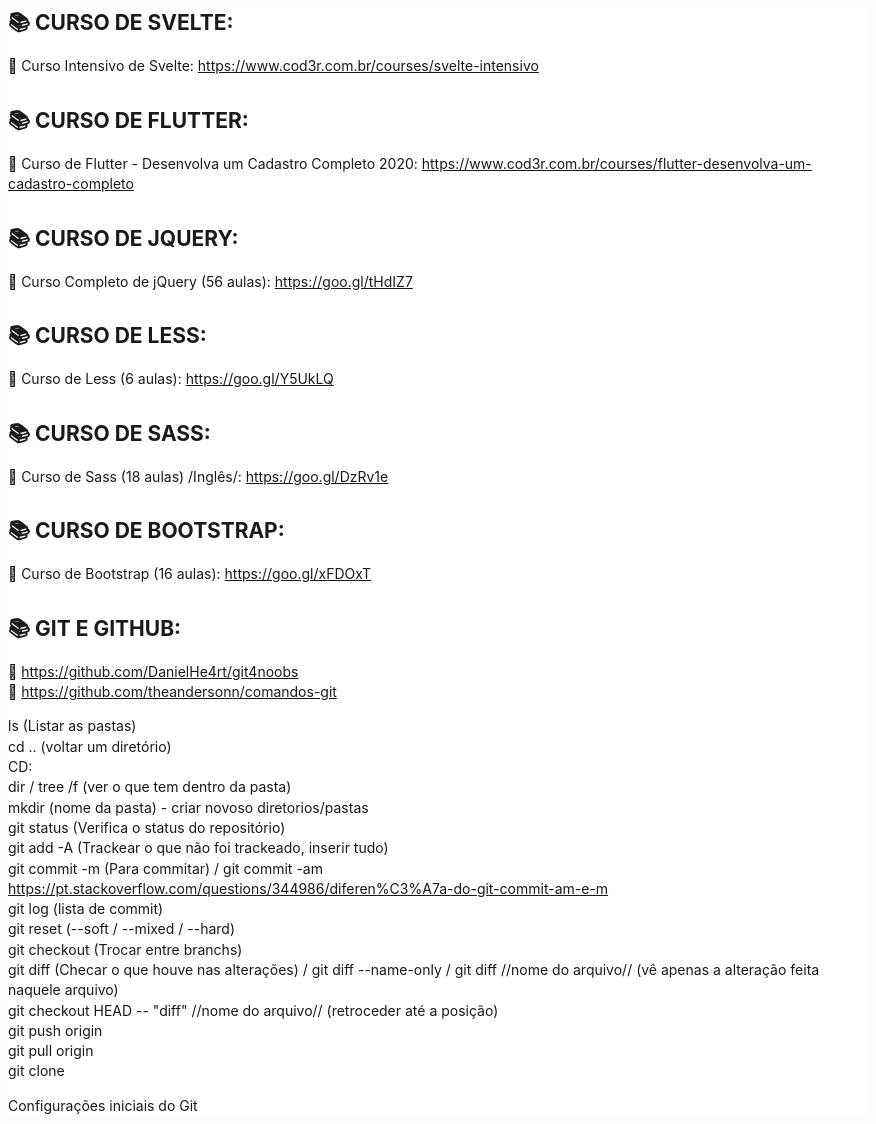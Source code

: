 ## 📚 CURSO DE SVELTE:

🔖 Curso Intensivo de Svelte: https://www.cod3r.com.br/courses/svelte-intensivo <br>

## 📚 CURSO DE FLUTTER:

🔖 Curso de Flutter - Desenvolva um Cadastro Completo 2020: https://www.cod3r.com.br/courses/flutter-desenvolva-um-cadastro-completo <br>

## 📚 CURSO DE JQUERY:

🔖 Curso Completo de jQuery (56 aulas): https://goo.gl/tHdIZ7 <br>

## 📚 CURSO DE LESS:

🔖 Curso de Less (6 aulas): https://goo.gl/Y5UkLQ <br>

## 📚 CURSO DE SASS:

🔖 Curso de Sass (18 aulas) /Inglês/: https://goo.gl/DzRv1e <br>

## 📚 CURSO DE BOOTSTRAP:

🔖 Curso de Bootstrap (16 aulas): https://goo.gl/xFDOxT <br>

## 📚 GIT E GITHUB:

🔖 https://github.com/DanielHe4rt/git4noobs <br>
🔖 https://github.com/theandersonn/comandos-git <br>

ls (Listar as pastas) <br>
cd .. (voltar um diretório) <br>
CD: <br>
dir / tree /f (ver o que tem dentro da pasta) <br>
mkdir (nome da pasta) - criar novoso diretorios/pastas <br>
git status (Verifica o status do repositório) <br>
git add -A (Trackear o que não foi trackeado, inserir tudo) <br>
git commit -m (Para commitar) / git commit -am <br>
https://pt.stackoverflow.com/questions/344986/diferen%C3%A7a-do-git-commit-am-e-m <br>
git log (lista de commit) <br>
git reset (--soft / --mixed / --hard) <br>
git checkout (Trocar entre branchs) <br>
git diff (Checar o que houve nas alterações) / git diff --name-only / git diff //nome do arquivo// (vê apenas a alteração feita naquele arquivo) <br>
git checkout HEAD -- "diff" //nome do arquivo// (retroceder até a posição) <br>
git push origin <link> <br>
git pull origin <link> <br>
git clone <link> <br>

Configurações iniciais do Git <br>
